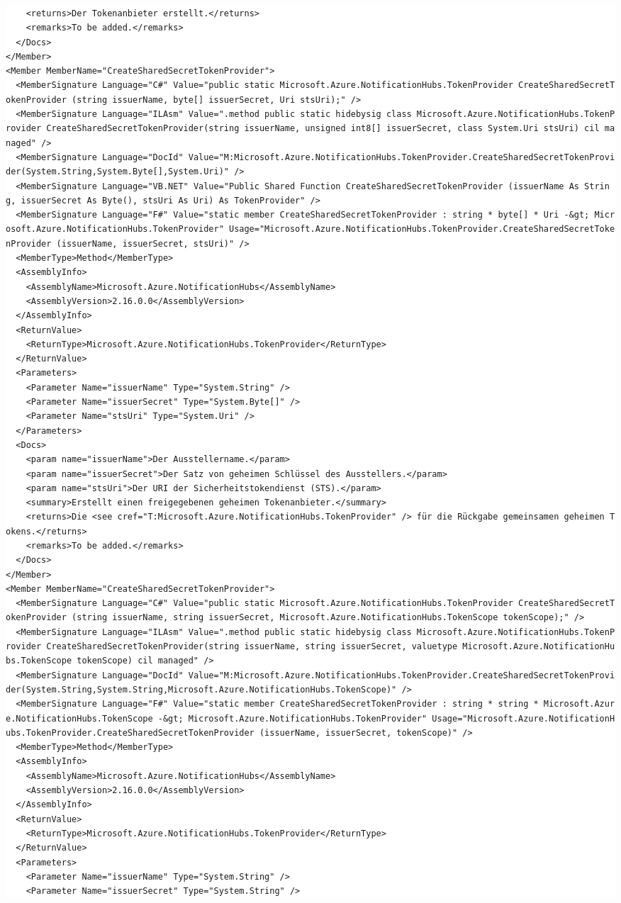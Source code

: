         <returns>Der Tokenanbieter erstellt.</returns>
        <remarks>To be added.</remarks>
      </Docs>
    </Member>
    <Member MemberName="CreateSharedSecretTokenProvider">
      <MemberSignature Language="C#" Value="public static Microsoft.Azure.NotificationHubs.TokenProvider CreateSharedSecretTokenProvider (string issuerName, byte[] issuerSecret, Uri stsUri);" />
      <MemberSignature Language="ILAsm" Value=".method public static hidebysig class Microsoft.Azure.NotificationHubs.TokenProvider CreateSharedSecretTokenProvider(string issuerName, unsigned int8[] issuerSecret, class System.Uri stsUri) cil managed" />
      <MemberSignature Language="DocId" Value="M:Microsoft.Azure.NotificationHubs.TokenProvider.CreateSharedSecretTokenProvider(System.String,System.Byte[],System.Uri)" />
      <MemberSignature Language="VB.NET" Value="Public Shared Function CreateSharedSecretTokenProvider (issuerName As String, issuerSecret As Byte(), stsUri As Uri) As TokenProvider" />
      <MemberSignature Language="F#" Value="static member CreateSharedSecretTokenProvider : string * byte[] * Uri -&gt; Microsoft.Azure.NotificationHubs.TokenProvider" Usage="Microsoft.Azure.NotificationHubs.TokenProvider.CreateSharedSecretTokenProvider (issuerName, issuerSecret, stsUri)" />
      <MemberType>Method</MemberType>
      <AssemblyInfo>
        <AssemblyName>Microsoft.Azure.NotificationHubs</AssemblyName>
        <AssemblyVersion>2.16.0.0</AssemblyVersion>
      </AssemblyInfo>
      <ReturnValue>
        <ReturnType>Microsoft.Azure.NotificationHubs.TokenProvider</ReturnType>
      </ReturnValue>
      <Parameters>
        <Parameter Name="issuerName" Type="System.String" />
        <Parameter Name="issuerSecret" Type="System.Byte[]" />
        <Parameter Name="stsUri" Type="System.Uri" />
      </Parameters>
      <Docs>
        <param name="issuerName">Der Ausstellername.</param>
        <param name="issuerSecret">Der Satz von geheimen Schlüssel des Ausstellers.</param>
        <param name="stsUri">Der URI der Sicherheitstokendienst (STS).</param>
        <summary>Erstellt einen freigegebenen geheimen Tokenanbieter.</summary>
        <returns>Die <see cref="T:Microsoft.Azure.NotificationHubs.TokenProvider" /> für die Rückgabe gemeinsamen geheimen Tokens.</returns>
        <remarks>To be added.</remarks>
      </Docs>
    </Member>
    <Member MemberName="CreateSharedSecretTokenProvider">
      <MemberSignature Language="C#" Value="public static Microsoft.Azure.NotificationHubs.TokenProvider CreateSharedSecretTokenProvider (string issuerName, string issuerSecret, Microsoft.Azure.NotificationHubs.TokenScope tokenScope);" />
      <MemberSignature Language="ILAsm" Value=".method public static hidebysig class Microsoft.Azure.NotificationHubs.TokenProvider CreateSharedSecretTokenProvider(string issuerName, string issuerSecret, valuetype Microsoft.Azure.NotificationHubs.TokenScope tokenScope) cil managed" />
      <MemberSignature Language="DocId" Value="M:Microsoft.Azure.NotificationHubs.TokenProvider.CreateSharedSecretTokenProvider(System.String,System.String,Microsoft.Azure.NotificationHubs.TokenScope)" />
      <MemberSignature Language="F#" Value="static member CreateSharedSecretTokenProvider : string * string * Microsoft.Azure.NotificationHubs.TokenScope -&gt; Microsoft.Azure.NotificationHubs.TokenProvider" Usage="Microsoft.Azure.NotificationHubs.TokenProvider.CreateSharedSecretTokenProvider (issuerName, issuerSecret, tokenScope)" />
      <MemberType>Method</MemberType>
      <AssemblyInfo>
        <AssemblyName>Microsoft.Azure.NotificationHubs</AssemblyName>
        <AssemblyVersion>2.16.0.0</AssemblyVersion>
      </AssemblyInfo>
      <ReturnValue>
        <ReturnType>Microsoft.Azure.NotificationHubs.TokenProvider</ReturnType>
      </ReturnValue>
      <Parameters>
        <Parameter Name="issuerName" Type="System.String" />
        <Parameter Name="issuerSecret" Type="System.String" />